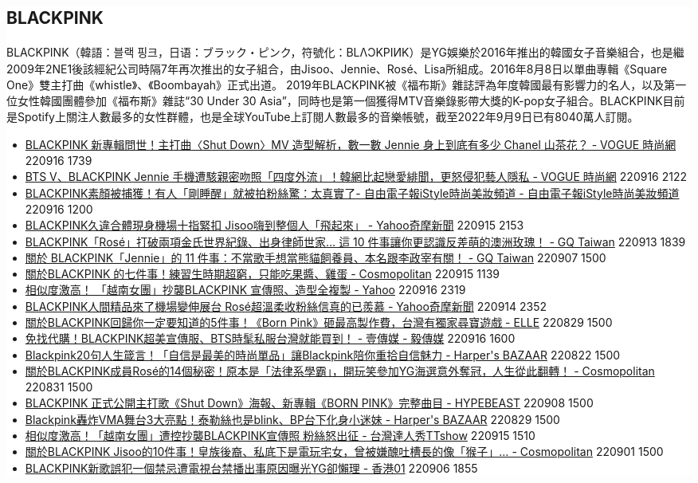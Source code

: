 ## BLACKPINK

BLACKPINK（韓語：블랙 핑크，日语：ブラック・ピンク，符號化：BLΛƆKPIИK）是YG娛樂於2016年推出的韓國女子音樂組合，也是繼2009年2NE1後該經紀公司時隔7年再次推出的女子組合，由Jisoo、Jennie、Rosé、Lisa所組成。2016年8月8日以單曲專輯《Square One》雙主打曲《whistle》、《Boombayah》正式出道。
2019年BLACKPINK被《福布斯》雜誌評為年度韓國最有影響力的名人，以及第一位女性韓國團體參加《福布斯》雜誌“30 Under 30 Asia”，同時也是第一個獲得MTV音樂錄影帶大獎的K-pop女子組合。BLACKPINK目前是Spotify上關注人數最多的女性群體，也是全球YouTube上訂閱人數最多的音樂帳號，截至2022年9月9日已有8040萬人訂閱。
- [BLACKPINK 新專輯問世！主打曲〈Shut Down〉MV 造型解析，數一數 Jennie 身上到底有多少 Chanel 山茶花？ - VOGUE 時尚網](https://www.vogue.com.tw/fashion/article/blackpink-born-pink-shut-down-mv-style "BLACKPINK 新專輯問世！主打曲〈Shut Down〉MV 造型解析，數一數 Jennie 身上到底有多少 Chanel 山茶花？ - VOGUE 時尚網") 220916 1739
- [BTS V、BLACKPINK Jennie 手機遭駭親密吻照「四度外流」！韓網比起戀愛緋聞，更怒侵犯藝人隱私 - VOGUE 時尚網](https://www.vogue.com.tw/entertainment/article/jennie-and-v-dating-rumors-and-photos "BTS V、BLACKPINK Jennie 手機遭駭親密吻照「四度外流」！韓網比起戀愛緋聞，更怒侵犯藝人隱私 - VOGUE 時尚網") 220916 2122
- [BLACKPINK素顏被捕獲！有人「剛睡醒」就被拍粉絲驚：太真實了- 自由電子報iStyle時尚美妝頻道 - 自由電子報iStyle時尚美妝頻道](https://istyle.ltn.com.tw/article/22266 "BLACKPINK素顏被捕獲！有人「剛睡醒」就被拍粉絲驚：太真實了- 自由電子報iStyle時尚美妝頻道 - 自由電子報iStyle時尚美妝頻道") 220916 1200
- [BLACKPINK久違合體現身機場十指緊扣 Jisoo嗨到整個人「飛起來」 - Yahoo奇摩新聞](https://tw.news.yahoo.com/blackpink%E4%B9%85%E9%81%95%E5%90%88%E9%AB%94%E7%8F%BE%E8%BA%AB%E6%A9%9F%E5%A0%B4%E5%8D%81%E6%8C%87%E7%B7%8A%E6%89%A3-jisoo%E5%97%A8%E5%88%B0%E6%95%B4%E5%80%8B%E4%BA%BA-%E9%A3%9B%E8%B5%B7%E4%BE%86-135346420.html "BLACKPINK久違合體現身機場十指緊扣 Jisoo嗨到整個人「飛起來」 - Yahoo奇摩新聞") 220915 2153
- [BLACKPINK「Rosé」打破兩項金氏世界紀錄、出身律師世家… 這 10 件事讓你更認識反差萌的澳洲玫瑰！ - GQ Taiwan](https://www.gq.com.tw/entertainment/article/blackpink-rose-story "BLACKPINK「Rosé」打破兩項金氏世界紀錄、出身律師世家… 這 10 件事讓你更認識反差萌的澳洲玫瑰！ - GQ Taiwan") 220913 1839
- [關於 BLACKPINK「Jennie」的 11 件事：不當歌手想當熊貓飼養員、本名跟李政宰有關！ - GQ Taiwan](https://www.gq.com.tw/entertainment/article/blackpink-jennie-%E6%9D%8E%E6%94%BF%E5%AE%B0 "關於 BLACKPINK「Jennie」的 11 件事：不當歌手想當熊貓飼養員、本名跟李政宰有關！ - GQ Taiwan") 220907 1500
- [關於BLACKPINK 的七件事！練習生時期超窮，只能吃果醬、雞蛋 - Cosmopolitan](https://www.cosmopolitan.com/tw/entertainment/celebrity-gossip/g40938813/black-pink-secret/ "關於BLACKPINK 的七件事！練習生時期超窮，只能吃果醬、雞蛋 - Cosmopolitan") 220915 1139
- [相似度激高！ 「越南女團」抄襲BLACKPINK 宣傳照、造型全複製 - Yahoo](https://tw.tv.yahoo.com/%E7%9B%B8%E4%BC%BC%E5%BA%A6%E6%BF%80%E9%AB%98-%E8%B6%8A%E5%8D%97%E5%A5%B3%E5%9C%98-%E6%8A%84%E8%A5%B2blackpink-%E5%AE%A3%E5%82%B3%E7%85%A7-%E9%80%A0%E5%9E%8B%E5%85%A8%E8%A4%87%E8%A3%BD-134912094.html "相似度激高！ 「越南女團」抄襲BLACKPINK 宣傳照、造型全複製 - Yahoo") 220916 2319
- [BLACKPINK人間精品來了機場變伸展台 Rosé超溫柔收粉絲信真的已羨慕 - Yahoo奇摩新聞](https://tw.news.yahoo.com/blackpink%E4%BA%BA%E9%96%93%E7%B2%BE%E5%93%81%E4%BE%86%E4%BA%86%E6%A9%9F%E5%A0%B4%E8%AE%8A%E4%BC%B8%E5%B1%95%E5%8F%B0-ros-%E8%B6%85%E6%BA%AB%E6%9F%94%E6%94%B6%E7%B2%89%E7%B5%B2%E4%BF%A1%E7%9C%9F%E7%9A%84%E5%B7%B2%E7%BE%A8%E6%85%95-155234892.html "BLACKPINK人間精品來了機場變伸展台 Rosé超溫柔收粉絲信真的已羨慕 - Yahoo奇摩新聞") 220914 2352
- [關於BLACKPINK回歸你一定要知道的5件事！《Born Pink》砸最高製作費，台灣有獨家尋寶遊戲 - ELLE](https://www.elle.com/tw/entertainment/gossip/g40926131/blackpink-return/ "關於BLACKPINK回歸你一定要知道的5件事！《Born Pink》砸最高製作費，台灣有獨家尋寶遊戲 - ELLE") 220829 1500
- [免找代購！BLACKPINK超美宣傳服、BTS時髦私服台灣就能買到！ - 壹傳媒 - 毅傳媒](https://yimedia.com.tw/lifestyle/206892/ "免找代購！BLACKPINK超美宣傳服、BTS時髦私服台灣就能買到！ - 壹傳媒 - 毅傳媒") 220916 1600
- [Blackpink20句人生箴言！「自信是最美的時尚單品」讓Blackpink陪你重拾自信魅力 - Harper's BAZAAR](https://www.harpersbazaar.com/tw/celebrity/celebritynews/g40954824/blackpink-quotes/ "Blackpink20句人生箴言！「自信是最美的時尚單品」讓Blackpink陪你重拾自信魅力 - Harper's BAZAAR") 220822 1500
- [關於BLACKPINK成員Rosé的14個秘密！原本是「法律系學霸」，開玩笑參加YG海選意外奪冠，人生從此翻轉！ - Cosmopolitan](https://www.cosmopolitan.com/tw/entertainment/celebrity-gossip/g41036385/blackpinkrose/ "關於BLACKPINK成員Rosé的14個秘密！原本是「法律系學霸」，開玩笑參加YG海選意外奪冠，人生從此翻轉！ - Cosmopolitan") 220831 1500
- [BLACKPINK 正式公開主打歌《Shut Down》海報、新專輯《BORN PINK》完整曲目 - HYPEBEAST](https://hypebeast.com/zh/2022/9/blackpink-shut-down-born-pink-tracklist-poster-release "BLACKPINK 正式公開主打歌《Shut Down》海報、新專輯《BORN PINK》完整曲目 - HYPEBEAST") 220908 1500
- [Blackpink轟炸VMA舞台3大亮點！泰勒絲也是blink、BP台下化身小迷妹 - Harper's BAZAAR](https://www.harpersbazaar.com/tw/celebrity/celebritynews/g41015145/blackpink-vma-2022/ "Blackpink轟炸VMA舞台3大亮點！泰勒絲也是blink、BP台下化身小迷妹 - Harper's BAZAAR") 220829 1500
- [相似度激高！「越南女團」遭控抄襲BLACKPINK宣傳照 粉絲怒出征 - 台灣達人秀TTshow](https://www.ttshow.tw/article/94757 "相似度激高！「越南女團」遭控抄襲BLACKPINK宣傳照 粉絲怒出征 - 台灣達人秀TTshow") 220915 1510
- [關於BLACKPINK Jisoo的10件事！皇族後裔、私底下是電玩宅女，曾被嫌醜吐槽長的像「猴子」… - Cosmopolitan](https://www.cosmopolitan.com/tw/entertainment/celebrity-gossip/g41050554/blackpink-jisoo/ "關於BLACKPINK Jisoo的10件事！皇族後裔、私底下是電玩宅女，曾被嫌醜吐槽長的像「猴子」… - Cosmopolitan") 220901 1500
- [BLACKPINK新歌誤犯一個禁忌遭電視台禁播出事原因曝光YG卻懶理 - 香港01](https://www.hk01.com/%E5%8D%B3%E6%99%82%E5%A8%9B%E6%A8%82/811876/blackpink%E6%96%B0%E6%AD%8C%E8%AA%A4%E7%8A%AF%E4%B8%80%E5%80%8B%E7%A6%81%E5%BF%8C%E9%81%AD%E9%9B%BB%E8%A6%96%E5%8F%B0%E7%A6%81%E6%92%AD-%E5%87%BA%E4%BA%8B%E5%8E%9F%E5%9B%A0%E6%9B%9D%E5%85%89yg%E5%8D%BB%E6%87%B6%E7%90%86 "BLACKPINK新歌誤犯一個禁忌遭電視台禁播出事原因曝光YG卻懶理 - 香港01") 220906 1855